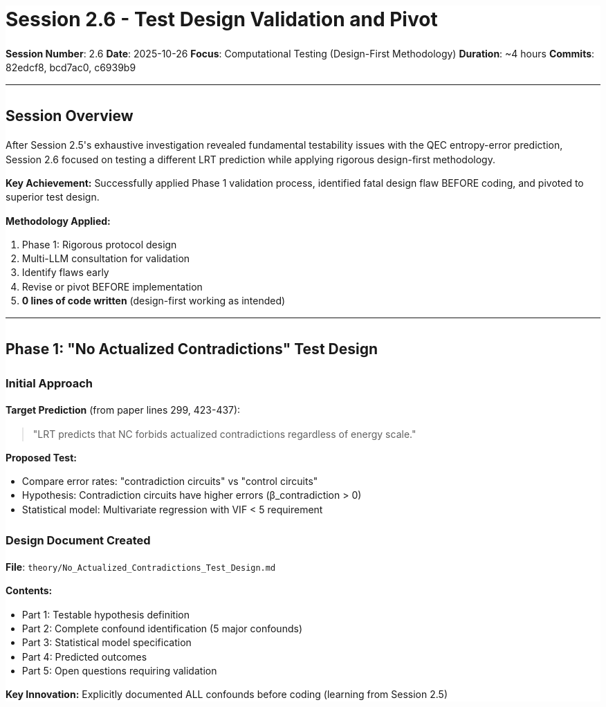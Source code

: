 # Session 2.6 - Test Design Validation and Pivot

**Session Number**: 2.6
**Date**: 2025-10-26
**Focus**: Computational Testing (Design-First Methodology)
**Duration**: ~4 hours
**Commits**: 82edcf8, bcd7ac0, c6939b9

---

## Session Overview

After Session 2.5's exhaustive investigation revealed fundamental testability issues with the QEC entropy-error prediction, Session 2.6 focused on testing a different LRT prediction while applying rigorous design-first methodology.

**Key Achievement:** Successfully applied Phase 1 validation process, identified fatal design flaw BEFORE coding, and pivoted to superior test design.

**Methodology Applied:**
1. Phase 1: Rigorous protocol design
2. Multi-LLM consultation for validation
3. Identify flaws early
4. Revise or pivot BEFORE implementation
5. **0 lines of code written** (design-first working as intended)

---

## Phase 1: "No Actualized Contradictions" Test Design

### Initial Approach

**Target Prediction** (from paper lines 299, 423-437):
> "LRT predicts that NC forbids actualized contradictions regardless of energy scale."

**Proposed Test:**
- Compare error rates: "contradiction circuits" vs "control circuits"
- Hypothesis: Contradiction circuits have higher errors (β_contradiction > 0)
- Statistical model: Multivariate regression with VIF < 5 requirement

### Design Document Created

**File**: `theory/No_Actualized_Contradictions_Test_Design.md`

**Contents:**
- Part 1: Testable hypothesis definition
- Part 2: Complete confound identification (5 major confounds)
- Part 3: Statistical model specification
- Part 4: Predicted outcomes
- Part 5: Open questions requiring validation

**Key Innovation:** Explicitly documented ALL confounds before coding (learning from Session 2.5)
